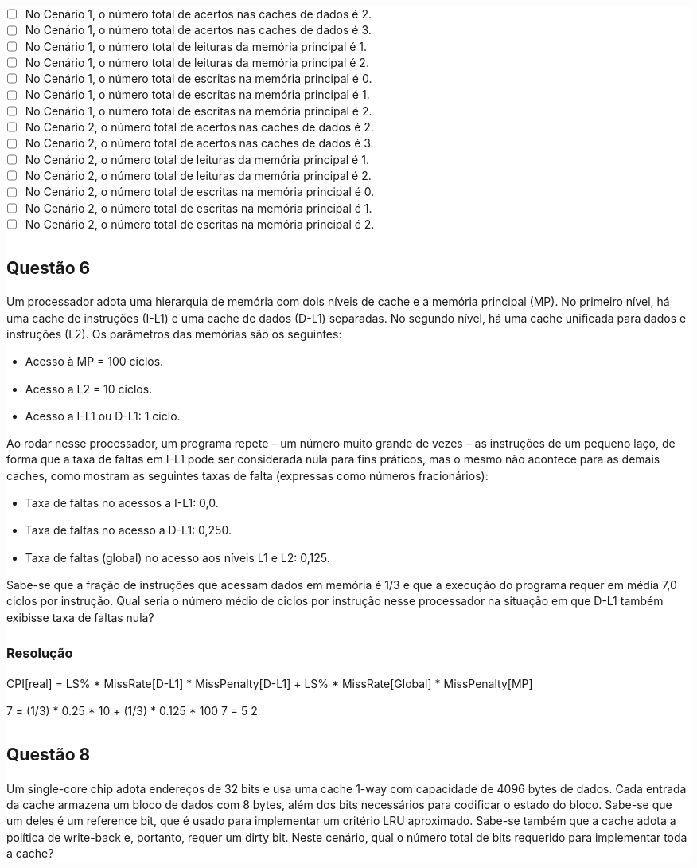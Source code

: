 - [ ] No Cenário 1, o número total de acertos nas caches de dados é 2.
- [ ] No Cenário 1, o número total de acertos nas caches de dados é 3.
- [ ] No Cenário 1, o número total de leituras da memória principal é 1.
- [ ] No Cenário 1, o número total de leituras da memória principal é 2.
- [ ] No Cenário 1, o número total de escritas na memória principal é 0.
- [ ] No Cenário 1, o número total de escritas na memória principal é 1.
- [ ] No Cenário 1, o número total de escritas na memória principal é 2.
- [ ] No Cenário 2, o número total de acertos nas caches de dados é 2.
- [ ] No Cenário 2, o número total de acertos nas caches de dados é 3.
- [ ] No Cenário 2, o número total de leituras da memória principal é 1.
- [ ] No Cenário 2, o número total de leituras da memória principal é 2.
- [ ] No Cenário 2, o número total de escritas na memória principal é 0.
- [ ] No Cenário 2, o número total de escritas na memória principal é 1.
- [ ] No Cenário 2, o número total de escritas na memória principal é 2.

## Questão 6

Um processador adota uma hierarquia de memória com dois níveis de cache e a memória principal (MP). No primeiro nível, há uma cache de instruções (I-L1) e uma cache de dados (D-L1) separadas. No segundo nível, há uma cache unificada para dados e instruções (L2). Os parâmetros das memórias são os seguintes:

- Acesso à MP = 100 ciclos.

- Acesso a L2 = 10 ciclos.

- Acesso a I-L1 ou D-L1: 1 ciclo.

Ao rodar nesse processador, um programa repete – um número muito grande de vezes – as instruções de um pequeno laço, de forma que a taxa de faltas em I-L1 pode ser considerada nula para fins práticos, mas o mesmo não acontece para as demais caches, como mostram as seguintes taxas de falta (expressas como números fracionários):

- Taxa de faltas no acessos a I-L1: 0,0.

- Taxa de faltas no acesso a D-L1: 0,250.

- Taxa de faltas (global) no acesso aos níveis L1 e L2: 0,125.

Sabe-se que a fração de instruções que acessam dados em memória é 1/3 e que a execução do programa requer em média 7,0 ciclos por instrução. Qual seria o número médio de ciclos por instrução nesse processador na situação em que D-L1 também exibisse taxa de faltas nula?

### Resolução

CPI[real] = LS% * MissRate[D-L1] * MissPenalty[D-L1] + LS% * MissRate[Global] * MissPenalty[MP]

7 = (1/3) * 0.25 * 10 + (1/3) * 0.125 * 100
7 = 5
2

## Questão 8 

Um single-core chip adota endereços de 32 bits e usa uma cache 1-way com capacidade de 4096 bytes de dados. Cada entrada da cache armazena um bloco de dados com 8 bytes, além dos bits necessários para codificar o estado do bloco. Sabe-se que um deles é um reference bit, que é usado para implementar um critério LRU aproximado. Sabe-se também que a cache adota a política de write-back e, portanto, requer um dirty bit. Neste cenário, qual o número total de bits requerido para implementar toda a cache?

